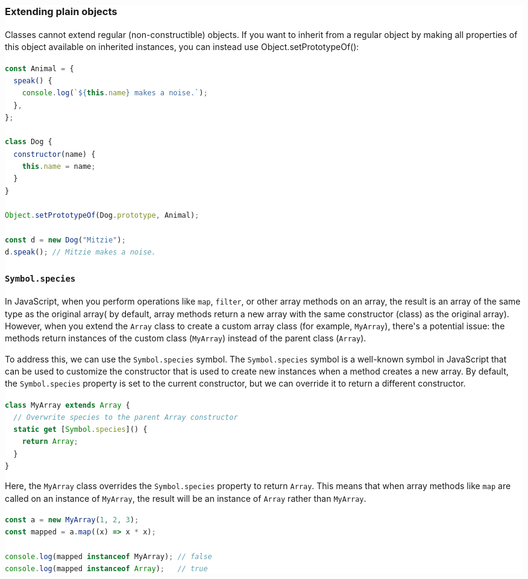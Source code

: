 ### Extending plain objects
Classes cannot extend regular (non-constructible) objects. If you want to inherit from a regular object by making all properties of this object available on inherited instances, you can instead use Object.setPrototypeOf():

```js
const Animal = {
  speak() {
    console.log(`${this.name} makes a noise.`);
  },
};

class Dog {
  constructor(name) {
    this.name = name;
  }
}

Object.setPrototypeOf(Dog.prototype, Animal);

const d = new Dog("Mitzie");
d.speak(); // Mitzie makes a noise.
```

### `Symbol.species`
In JavaScript, when you perform operations like `map`, `filter`, or other array methods on an array, the result is an array of the same type as the original array( by default, array methods return a new array with the same constructor (class) as the original array). However, when you extend the `Array` class to create a custom array class (for example, `MyArray`), there's a potential issue: the methods return instances of the custom class (`MyArray`) instead of the parent class (`Array`).

To address this, we can use the `Symbol.species` symbol. The `Symbol.species` symbol is a well-known symbol in JavaScript that can be used to customize the constructor that is used to create new instances when a method creates a new array. By default, the `Symbol.species` property is set to the current constructor, but we can override it to return a different constructor.

```js
class MyArray extends Array {
  // Overwrite species to the parent Array constructor
  static get [Symbol.species]() {
    return Array;
  }
}
```

Here, the `MyArray` class overrides the `Symbol.species` property to return `Array`. This means that when array methods like `map` are called on an instance of `MyArray`, the result will be an instance of `Array` rather than `MyArray`.

```js
const a = new MyArray(1, 2, 3);
const mapped = a.map((x) => x * x);

console.log(mapped instanceof MyArray); // false
console.log(mapped instanceof Array);   // true
```
